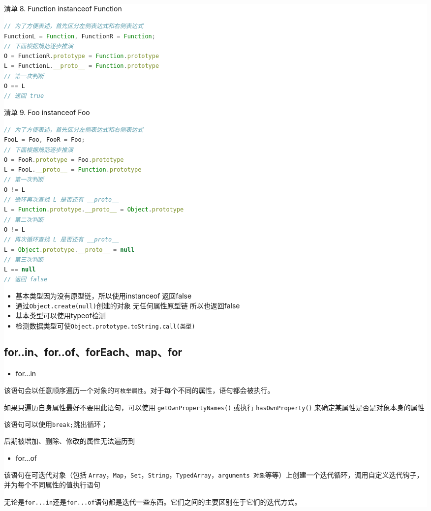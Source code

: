 清单 8. Function instanceof Function

``` js
// 为了方便表述，首先区分左侧表达式和右侧表达式
FunctionL = Function, FunctionR = Function; 
// 下面根据规范逐步推演
O = FunctionR.prototype = Function.prototype 
L = FunctionL.__proto__ = Function.prototype 
// 第一次判断
O == L 
// 返回 true
```

清单 9. Foo instanceof Foo

``` js
// 为了方便表述，首先区分左侧表达式和右侧表达式
FooL = Foo, FooR = Foo; 
// 下面根据规范逐步推演
O = FooR.prototype = Foo.prototype 
L = FooL.__proto__ = Function.prototype 
// 第一次判断
O != L 
// 循环再次查找 L 是否还有 __proto__ 
L = Function.prototype.__proto__ = Object.prototype 
// 第二次判断
O != L 
// 再次循环查找 L 是否还有 __proto__ 
L = Object.prototype.__proto__ = null 
// 第三次判断
L == null 
// 返回 false
```

+ 基本类型因为没有原型链，所以使用instanceof 返回false
+ 通过`Object.create(null)`创建的对象 无任何属性原型链 所以也返回false
+ 基本类型可以使用typeof检测
+ 检测数据类型可使`Object.prototype.toString.call(类型)`

## for..in、for..of、forEach、map、for

+ for...in

该语句会以任意顺序遍历一个对象的`可枚举属性`。对于每个不同的属性，语句都会被执行。

如果只遍历自身属性最好不要用此语句，可以使用 `getOwnPropertyNames()` 或执行 `hasOwnProperty()` 来确定某属性是否是对象本身的属性

该语句可以使用`break;`跳出循环；

后期被增加、删除、修改的属性无法遍历到

+ for...of

该语句在可迭代对象（包括 `Array`，`Map`，`Set`，`String`，`TypedArray`，`arguments 对象`等等）上创建一个迭代循环，调用自定义迭代钩子，并为每个不同属性的值执行语句

无论是`for...in`还是`for...of`语句都是迭代一些东西。它们之间的主要区别在于它们的迭代方式。
